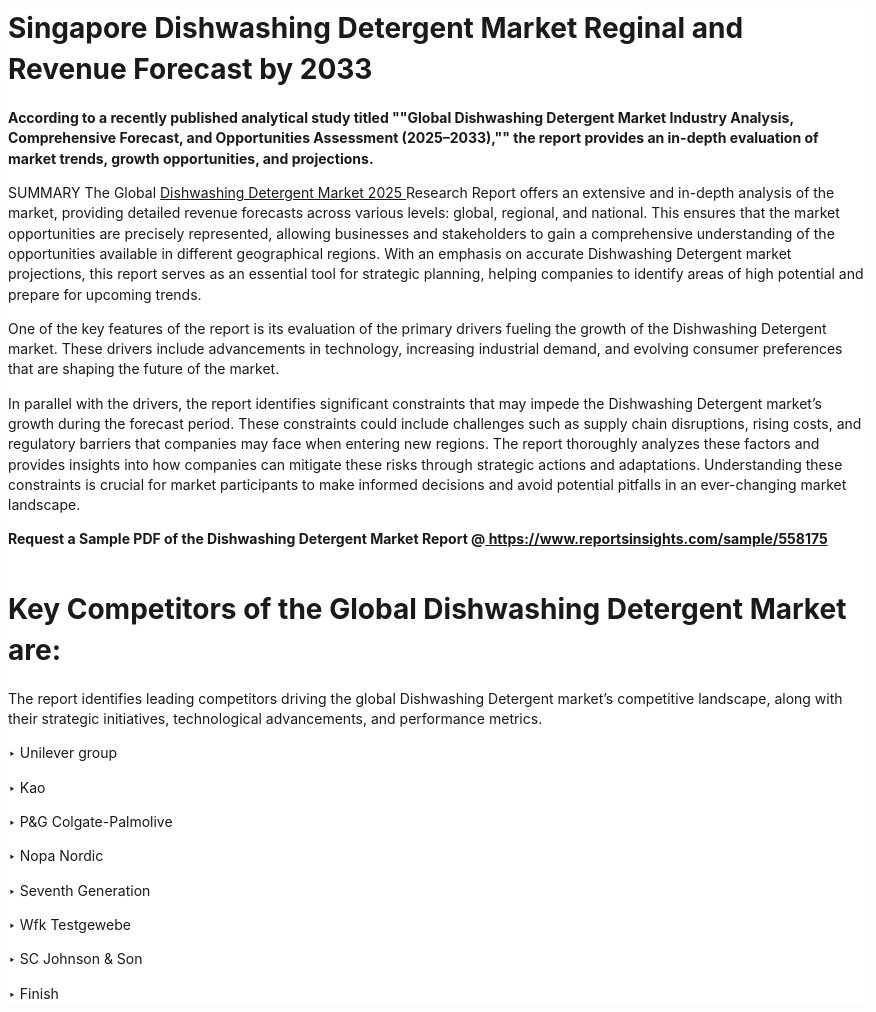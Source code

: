 # Singapore Dishwashing Detergent Market Reginal and Revenue Forecast by 2033

<strong>According to a recently published analytical study titled ""Global Dishwashing Detergent Market Industry Analysis, Comprehensive Forecast, and Opportunities Assessment (2025–2033),"" the report provides an in-depth evaluation of market trends, growth opportunities, and projections.</strong>

SUMMARY The Global <a href=https://www.reportsinsights.com/sample/558175>Dishwashing Detergent Market 2025 </a> Research Report offers an extensive and in-depth analysis of the market, providing detailed revenue forecasts across various levels: global, regional, and national. This ensures that the market opportunities are precisely represented, allowing businesses and stakeholders to gain a comprehensive understanding of the opportunities available in different geographical regions. With an emphasis on accurate Dishwashing Detergent market projections, this report serves as an essential tool for strategic planning, helping companies to identify areas of high potential and prepare for upcoming trends.

One of the key features of the report is its evaluation of the primary drivers fueling the growth of the Dishwashing Detergent market. These drivers include advancements in technology, increasing industrial demand, and evolving consumer preferences that are shaping the future of the market. 

In parallel with the drivers, the report identifies significant constraints that may impede the Dishwashing Detergent market’s growth during the forecast period. These constraints could include challenges such as supply chain disruptions, rising costs, and regulatory barriers that companies may face when entering new regions. The report thoroughly analyzes these factors and provides insights into how companies can mitigate these risks through strategic actions and adaptations. Understanding these constraints is crucial for market participants to make informed decisions and avoid potential pitfalls in an ever-changing market landscape.

<strong>Request a Sample PDF of the Dishwashing Detergent Market Report </strong><strong>@<a href=https://www.reportsinsights.com/sample/558175> https://www.reportsinsights.com/sample/558175</a></strong></font>

# <strong>Key Competitors of the Global Dishwashing Detergent Market are:</strong>

The report identifies leading competitors driving the global Dishwashing Detergent market’s competitive landscape, along with their strategic initiatives, technological advancements, and performance metrics.

‣ Unilever group

‣ Kao

‣ P&G Colgate-Palmolive

‣ Nopa Nordic

‣ Seventh Generation

‣ Wfk Testgewebe

‣ SC Johnson & Son

‣ Finish
